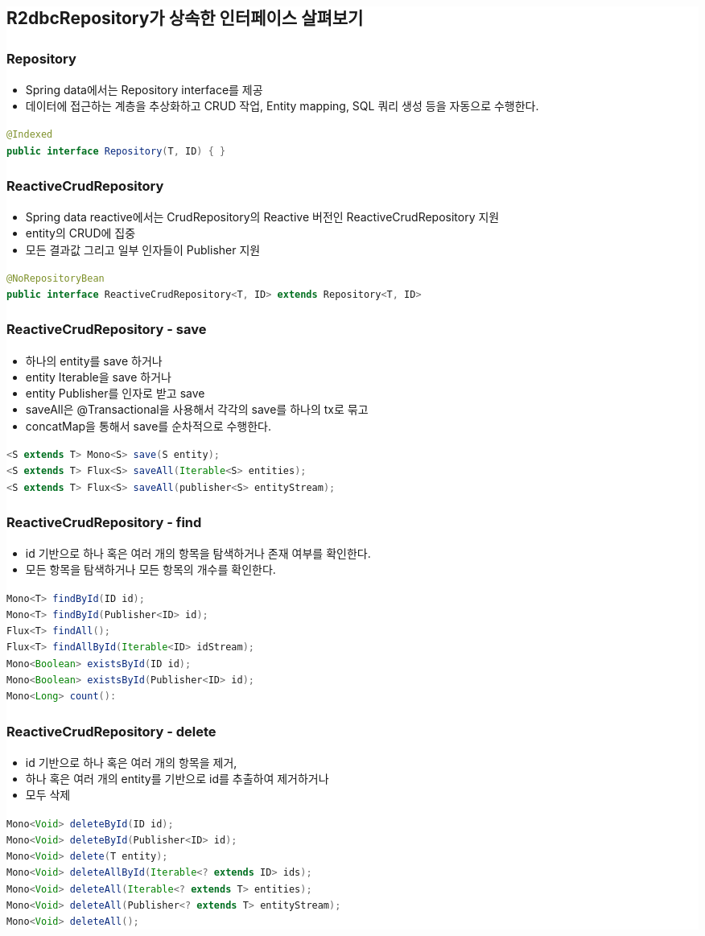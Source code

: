 ## R2dbcRepository가 상속한 인터페이스 살펴보기

### Repository
- Spring data에서는 Repository interface를 제공
- 데이터에 접근하는 계층을 추상화하고 CRUD 작업, Entity mapping, SQL 쿼리 생성 등을 자동으로 수행한다.
```` java
@Indexed
public interface Repository(T, ID) { }
````
### ReactiveCrudRepository
- Spring data reactive에서는 CrudRepository의 Reactive 버전인 ReactiveCrudRepository 지원
- entity의 CRUD에 집중
- 모든 결과값 그리고 일부 인자들이 Publisher 지원
```` java
@NoRepositoryBean
public interface ReactiveCrudRepository<T, ID> extends Repository<T, ID>
````

### ReactiveCrudRepository - save
- 하나의 entity를 save 하거나
- entity Iterable을 save 하거나
- entity Publisher를 인자로 받고 save
- saveAll은 @Transactional을 사용해서 각각의 save를 하나의 tx로 묶고
- concatMap을 통해서 save를 순차적으로 수행한다.
```` java
<S extends T> Mono<S> save(S entity);
<S extends T> Flux<S> saveAll(Iterable<S> entities);
<S extends T> Flux<S> saveAll(publisher<S> entityStream);
````

### ReactiveCrudRepository - find
- id 기반으로 하나 혹은 여러 개의 항목을 탐색하거나 존재 여부를 확인한다.
- 모든 항목을 탐색하거나 모든 항목의 개수를 확인한다.
```` java
Mono<T> findById(ID id);
Mono<T> findById(Publisher<ID> id);
Flux<T> findAll();
Flux<T> findAllById(Iterable<ID> idStream);
Mono<Boolean> existsById(ID id);
Mono<Boolean> existsById(Publisher<ID> id);
Mono<Long> count():
````

### ReactiveCrudRepository - delete
- id 기반으로 하나 혹은 여러 개의 항목을 제거,
- 하나 혹은 여러 개의 entity를 기반으로 id를 추출하여 제거하거나
- 모두 삭제
```` java
Mono<Void> deleteById(ID id);
Mono<Void> deleteById(Publisher<ID> id);
Mono<Void> delete(T entity);
Mono<Void> deleteAllById(Iterable<? extends ID> ids);
Mono<Void> deleteAll(Iterable<? extends T> entities);
Mono<Void> deleteAll(Publisher<? extends T> entityStream);
Mono<Void> deleteAll();
````
